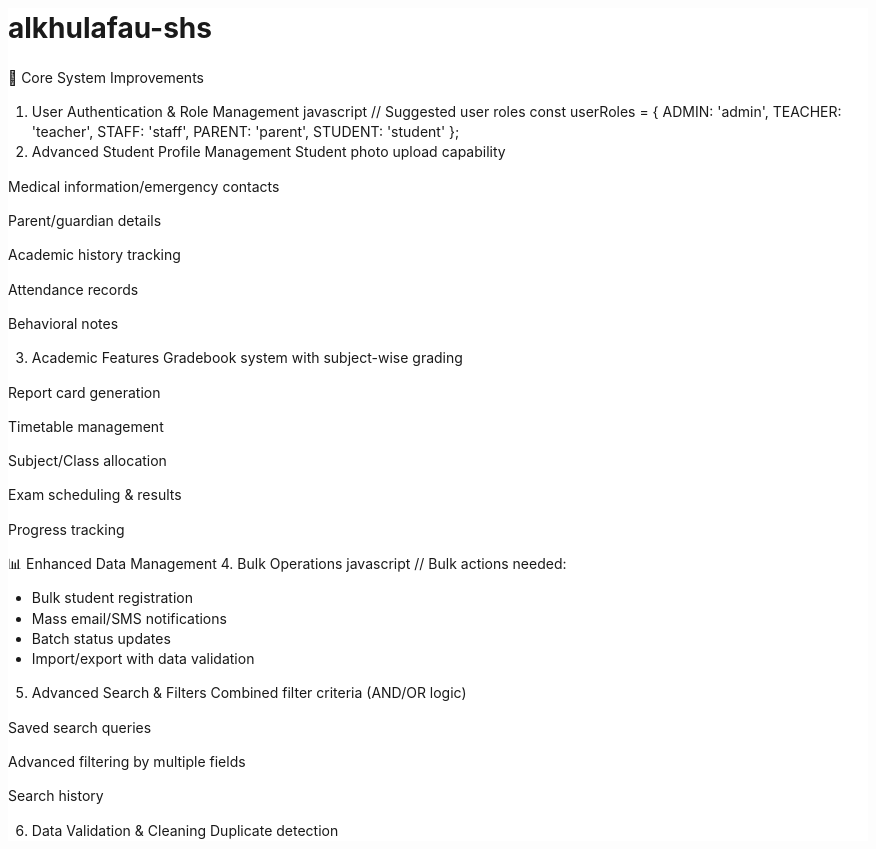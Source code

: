 # alkhulafau-shs

🔧 Core System Improvements
1. User Authentication & Role Management
javascript
// Suggested user roles
const userRoles = {
  ADMIN: 'admin',
  TEACHER: 'teacher',
  STAFF: 'staff',
  PARENT: 'parent',
  STUDENT: 'student'
};
2. Advanced Student Profile Management
Student photo upload capability

Medical information/emergency contacts

Parent/guardian details

Academic history tracking

Attendance records

Behavioral notes

3. Academic Features
Gradebook system with subject-wise grading

Report card generation

Timetable management

Subject/Class allocation

Exam scheduling & results

Progress tracking

📊 Enhanced Data Management
4. Bulk Operations
javascript
// Bulk actions needed:
- Bulk student registration
- Mass email/SMS notifications
- Batch status updates
- Import/export with data validation
5. Advanced Search & Filters
Combined filter criteria (AND/OR logic)

Saved search queries

Advanced filtering by multiple fields

Search history

6. Data Validation & Cleaning
Duplicate detection
